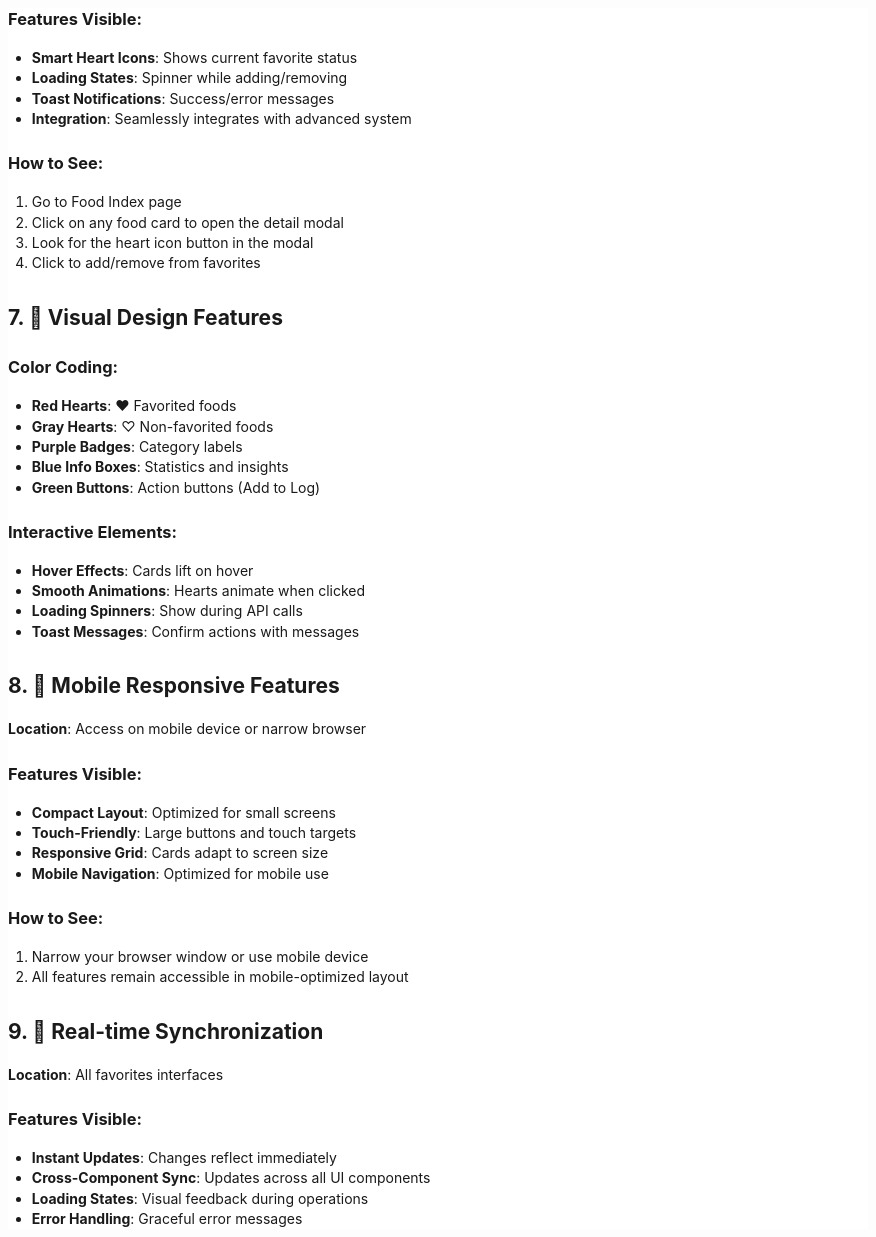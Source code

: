 ### **Features Visible:**
- **Smart Heart Icons**: Shows current favorite status
- **Loading States**: Spinner while adding/removing
- **Toast Notifications**: Success/error messages
- **Integration**: Seamlessly integrates with advanced system

### **How to See:**
1. Go to Food Index page
2. Click on any food card to open the detail modal
3. Look for the heart icon button in the modal
4. Click to add/remove from favorites

## 7. 🎨 **Visual Design Features**

### **Color Coding:**
- **Red Hearts**: ❤️ Favorited foods
- **Gray Hearts**: ♡ Non-favorited foods
- **Purple Badges**: Category labels
- **Blue Info Boxes**: Statistics and insights
- **Green Buttons**: Action buttons (Add to Log)

### **Interactive Elements:**
- **Hover Effects**: Cards lift on hover
- **Smooth Animations**: Hearts animate when clicked
- **Loading Spinners**: Show during API calls
- **Toast Messages**: Confirm actions with messages

## 8. 📱 **Mobile Responsive Features**
**Location**: Access on mobile device or narrow browser

### **Features Visible:**
- **Compact Layout**: Optimized for small screens
- **Touch-Friendly**: Large buttons and touch targets
- **Responsive Grid**: Cards adapt to screen size
- **Mobile Navigation**: Optimized for mobile use

### **How to See:**
1. Narrow your browser window or use mobile device
2. All features remain accessible in mobile-optimized layout

## 9. 🔄 **Real-time Synchronization**
**Location**: All favorites interfaces

### **Features Visible:**
- **Instant Updates**: Changes reflect immediately
- **Cross-Component Sync**: Updates across all UI components
- **Loading States**: Visual feedback during operations
- **Error Handling**: Graceful error messages
